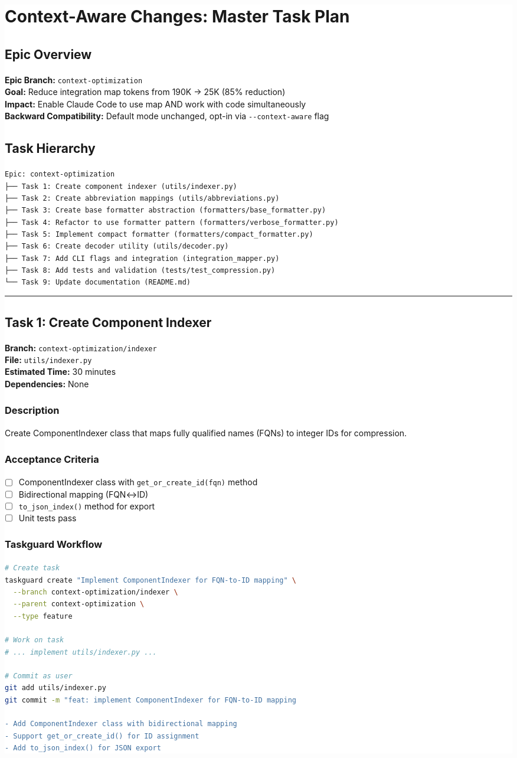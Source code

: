 # Context-Aware Changes: Master Task Plan

## Epic Overview

**Epic Branch:** `context-optimization`  
**Goal:** Reduce integration map tokens from 190K → 25K (85% reduction)  
**Impact:** Enable Claude Code to use map AND work with code simultaneously  
**Backward Compatibility:** Default mode unchanged, opt-in via `--context-aware` flag

## Task Hierarchy

```
Epic: context-optimization
├── Task 1: Create component indexer (utils/indexer.py)
├── Task 2: Create abbreviation mappings (utils/abbreviations.py)
├── Task 3: Create base formatter abstraction (formatters/base_formatter.py)
├── Task 4: Refactor to use formatter pattern (formatters/verbose_formatter.py)
├── Task 5: Implement compact formatter (formatters/compact_formatter.py)
├── Task 6: Create decoder utility (utils/decoder.py)
├── Task 7: Add CLI flags and integration (integration_mapper.py)
├── Task 8: Add tests and validation (tests/test_compression.py)
└── Task 9: Update documentation (README.md)
```

---

## Task 1: Create Component Indexer

**Branch:** `context-optimization/indexer`  
**File:** `utils/indexer.py`  
**Estimated Time:** 30 minutes  
**Dependencies:** None

### Description
Create ComponentIndexer class that maps fully qualified names (FQNs) to integer IDs for compression.

### Acceptance Criteria
- [ ] ComponentIndexer class with `get_or_create_id(fqn)` method
- [ ] Bidirectional mapping (FQN↔ID)
- [ ] `to_json_index()` method for export
- [ ] Unit tests pass

### Taskguard Workflow
```bash
# Create task
taskguard create "Implement ComponentIndexer for FQN-to-ID mapping" \
  --branch context-optimization/indexer \
  --parent context-optimization \
  --type feature

# Work on task
# ... implement utils/indexer.py ...

# Commit as user
git add utils/indexer.py
git commit -m "feat: implement ComponentIndexer for FQN-to-ID mapping

- Add ComponentIndexer class with bidirectional mapping
- Support get_or_create_id() for ID assignment
- Add to_json_index() for JSON export
```